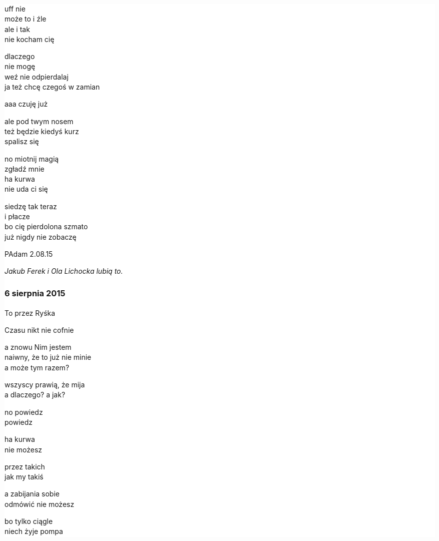 uff nie  
może to i źle  
ale i tak  
nie kocham cię  
  
dlaczego  
nie mogę  
weź nie odpierdalaj  
ja też chcę czegoś w zamian  
  
aaa czuję już  
  
ale pod twym nosem  
też będzie kiedyś kurz  
spalisz się  
  
no miotnij magią  
zgładź mnie  
ha kurwa  
nie uda ci się  
  
siedzę tak teraz  
i płacze  
bo cię pierdolona szmato  
już nigdy nie zobaczę  
  
PAdam 2.08.15  
  
  
*Jakub Ferek i Ola Lichocka lubią to.*  
  
### 6 sierpnia 2015  
  
To przez Ryśka  
  
Czasu nikt nie cofnie  
  
a znowu Nim jestem  
naiwny, że to już nie minie  
a może tym razem?  
  
wszyscy prawią, że mija  
a dlaczego? a jak?  
  
no powiedz  
powiedz  
  
ha kurwa  
nie możesz  
  
przez takich  
jak my takiś  
  
a zabijania sobie  
odmówić nie możesz  
  
bo tylko ciągle  
niech żyje pompa  
  
